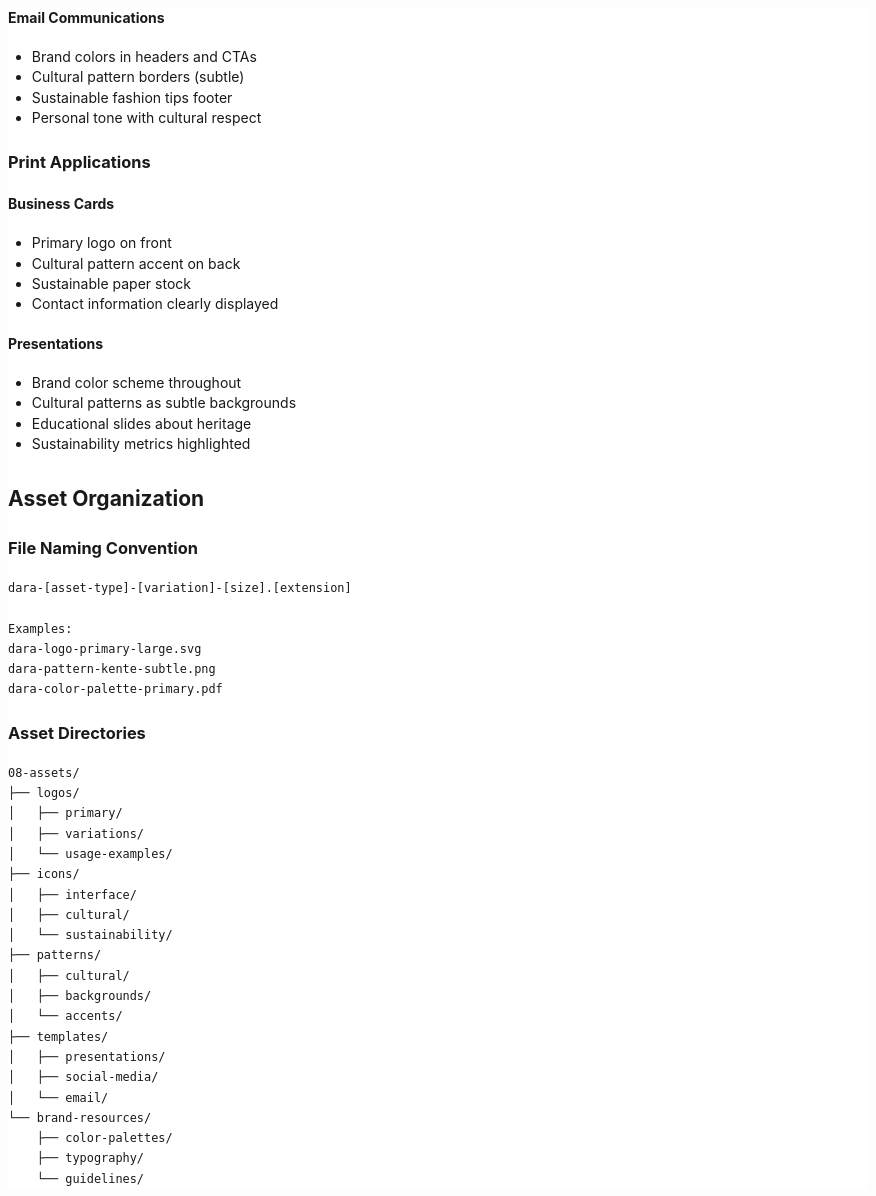 #### Email Communications
- Brand colors in headers and CTAs
- Cultural pattern borders (subtle)
- Sustainable fashion tips footer
- Personal tone with cultural respect

### Print Applications

#### Business Cards
- Primary logo on front
- Cultural pattern accent on back
- Sustainable paper stock
- Contact information clearly displayed

#### Presentations
- Brand color scheme throughout
- Cultural patterns as subtle backgrounds
- Educational slides about heritage
- Sustainability metrics highlighted

## Asset Organization

### File Naming Convention
```
dara-[asset-type]-[variation]-[size].[extension]

Examples:
dara-logo-primary-large.svg
dara-pattern-kente-subtle.png
dara-color-palette-primary.pdf
```

### Asset Directories
```
08-assets/
├── logos/
│   ├── primary/
│   ├── variations/
│   └── usage-examples/
├── icons/
│   ├── interface/
│   ├── cultural/
│   └── sustainability/
├── patterns/
│   ├── cultural/
│   ├── backgrounds/
│   └── accents/
├── templates/
│   ├── presentations/
│   ├── social-media/
│   └── email/
└── brand-resources/
    ├── color-palettes/
    ├── typography/
    └── guidelines/
```
